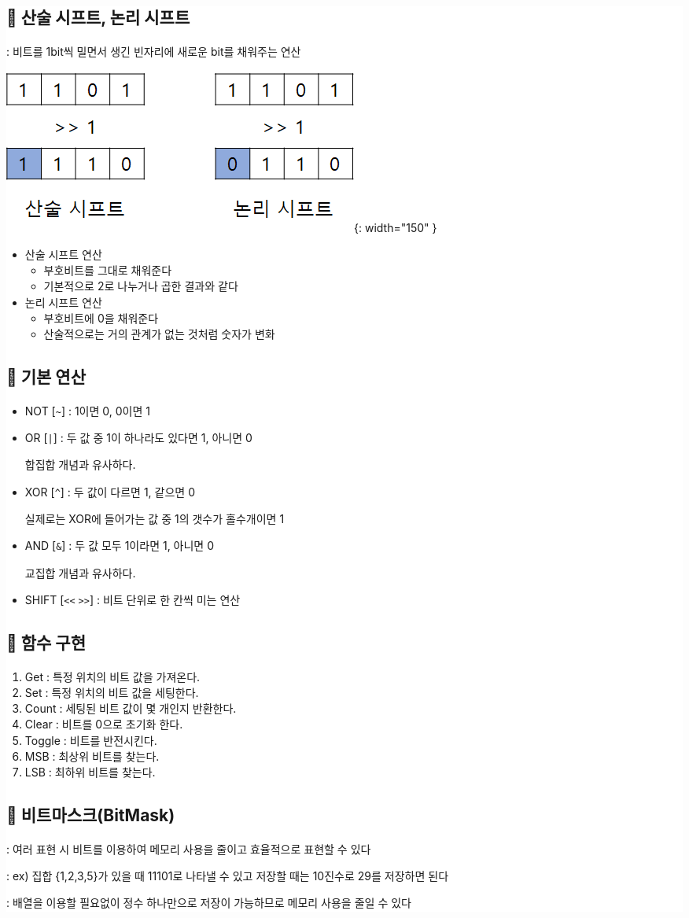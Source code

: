 <h2> 🫧 산술 시프트, 논리 시프트 </h2>

: 비트를 1bit씩 밀면서 생긴 빈자리에 새로운 bit를 채워주는 연산

![13.png](/assets/img/gani0325/13.png){: width="150" }

- 산술 시프트 연산
    - 부호비트를 그대로 채워준다
    - 기본적으로 2로 나누거나 곱한 결과와 같다
- 논리 시프트 연산
    - 부호비트에 0을 채워준다
    - 산술적으로는 거의 관계가 없는 것처럼 숫자가 변화

<h2> 🫧 기본 연산 </h2>

- NOT [`~`] : 1이면 0, 0이면 1
- OR [`|`] : 두 값 중 1이 하나라도 있다면 1, 아니면 0
    
    합집합 개념과 유사하다.
    
- XOR [`^`] : 두 값이 다르면 1, 같으면 0
    
    실제로는 XOR에 들어가는 값 중 1의 갯수가 홀수개이면 1
    
- AND [`&`] : 두 값 모두 1이라면 1, 아니면 0
    
    교집합 개념과 유사하다.
    
- SHIFT [`<<` `>>`] : 비트 단위로 한 칸씩 미는 연산


<h2> 🫧 함수 구현 </h2>

1. Get : 특정 위치의 비트 값을 가져온다.
2. Set : 특정 위치의 비트 값을 세팅한다.
3. Count : 세팅된 비트 값이 몇 개인지 반환한다.
4. Clear : 비트를 0으로 초기화 한다.
5. Toggle : 비트를 반전시킨다.
6. MSB : 최상위 비트를 찾는다.
7. LSB : 최하위 비트를 찾는다.

<h2> 🫧 비트마스크(BitMask) </h2>

: 여러 표현 시 비트를 이용하여 메모리 사용을 줄이고 효율적으로 표현할 수 있다

: ex) 집합 {1,2,3,5}가 있을 때 11101로 나타낼 수 있고 저장할 때는 10진수로 29를 저장하면 된다

: 배열을 이용할 필요없이 정수 하나만으로 저장이 가능하므로 메모리 사용을 줄일 수 있다